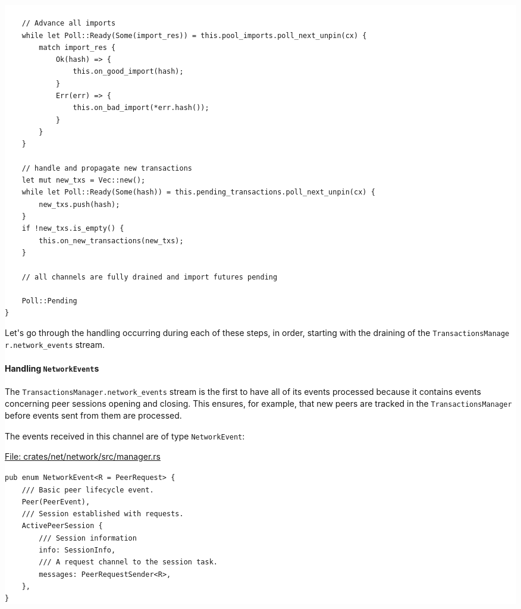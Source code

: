 ```rust,ignore

    // Advance all imports
    while let Poll::Ready(Some(import_res)) = this.pool_imports.poll_next_unpin(cx) {
        match import_res {
            Ok(hash) => {
                this.on_good_import(hash);
            }
            Err(err) => {
                this.on_bad_import(*err.hash());
            }
        }
    }

    // handle and propagate new transactions
    let mut new_txs = Vec::new();
    while let Poll::Ready(Some(hash)) = this.pending_transactions.poll_next_unpin(cx) {
        new_txs.push(hash);
    }
    if !new_txs.is_empty() {
        this.on_new_transactions(new_txs);
    }

    // all channels are fully drained and import futures pending

    Poll::Pending
}
```

Let's go through the handling occurring during each of these steps, in order, starting with the draining of the `TransactionsManager.network_events` stream.

#### Handling `NetworkEvent`s

The `TransactionsManager.network_events` stream is the first to have all of its events processed because it contains events concerning peer sessions opening and closing. This ensures, for example, that new peers are tracked in the `TransactionsManager` before events sent from them are processed.

The events received in this channel are of type `NetworkEvent`:

[File: crates/net/network/src/manager.rs](https://github.com/paradigmxyz/reth/blob/1563506aea09049a85e5cc72c2894f3f7a371581/crates/net/network/src/manager.rs)

```rust,ignore
pub enum NetworkEvent<R = PeerRequest> {
    /// Basic peer lifecycle event.
    Peer(PeerEvent),
    /// Session established with requests.
    ActivePeerSession {
        /// Session information
        info: SessionInfo,
        /// A request channel to the session task.
        messages: PeerRequestSender<R>,
    },
}
```
